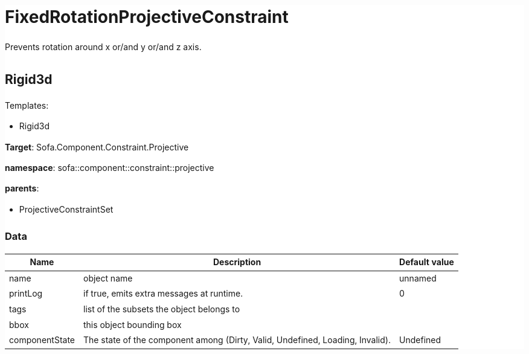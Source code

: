 
# FixedRotationProjectiveConstraint

Prevents rotation around x or/and y or/and z axis.


## Rigid3d

Templates:

- Rigid3d

__Target__: Sofa.Component.Constraint.Projective

__namespace__: sofa::component::constraint::projective

__parents__:

- ProjectiveConstraintSet

### Data

<table>
    <thead>
        <tr>
            <th>Name</th>
            <th>Description</th>
            <th>Default value</th>
        </tr>
    </thead>
    <tbody>
	<tr>
		<td>name</td>
		<td>
object name
		</td>
		<td>unnamed</td>
	</tr>
	<tr>
		<td>printLog</td>
		<td>
if true, emits extra messages at runtime.
		</td>
		<td>0</td>
	</tr>
	<tr>
		<td>tags</td>
		<td>
list of the subsets the object belongs to
		</td>
		<td></td>
	</tr>
	<tr>
		<td>bbox</td>
		<td>
this object bounding box
		</td>
		<td></td>
	</tr>
	<tr>
		<td>componentState</td>
		<td>
The state of the component among (Dirty, Valid, Undefined, Loading, Invalid).
		</td>
		<td>Undefined</td>
	</tr>